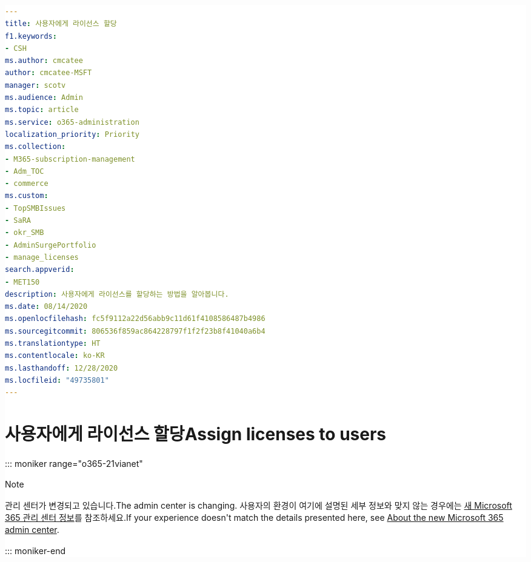 ```yaml
---
title: 사용자에게 라이선스 할당
f1.keywords:
- CSH
ms.author: cmcatee
author: cmcatee-MSFT
manager: scotv
ms.audience: Admin
ms.topic: article
ms.service: o365-administration
localization_priority: Priority
ms.collection:
- M365-subscription-management
- Adm_TOC
- commerce
ms.custom:
- TopSMBIssues
- SaRA
- okr_SMB
- AdminSurgePortfolio
- manage_licenses
search.appverid:
- MET150
description: 사용자에게 라이선스를 할당하는 방법을 알아봅니다.
ms.date: 08/14/2020
ms.openlocfilehash: fc5f9112a22d56abb9c11d61f4108586487b4986
ms.sourcegitcommit: 806536f859ac864228797f1f2f23b8f41040a6b4
ms.translationtype: HT
ms.contentlocale: ko-KR
ms.lasthandoff: 12/28/2020
ms.locfileid: "49735801"
---
```

# <a name="assign-licenses-to-users"></a><span data-ttu-id="f2c9c-103">사용자에게 라이선스 할당</span><span class="sxs-lookup"><span data-stu-id="f2c9c-103">Assign licenses to users</span></span>

::: moniker range="o365-21vianet"

> [!NOTE]
> <span data-ttu-id="f2c9c-104">관리 센터가 변경되고 있습니다.</span><span class="sxs-lookup"><span data-stu-id="f2c9c-104">The admin center is changing.</span></span> <span data-ttu-id="f2c9c-105">사용자의 환경이 여기에 설명된 세부 정보와 맞지 않는 경우에는 [새 Microsoft 365 관리 센터 정보](https://docs.microsoft.com/microsoft-365/admin/microsoft-365-admin-center-preview?view=o365-21vianet)를 참조하세요.</span><span class="sxs-lookup"><span data-stu-id="f2c9c-105">If your experience doesn't match the details presented here, see [About the new Microsoft 365 admin center](https://docs.microsoft.com/microsoft-365/admin/microsoft-365-admin-center-preview?view=o365-21vianet).</span></span>

::: moniker-end
